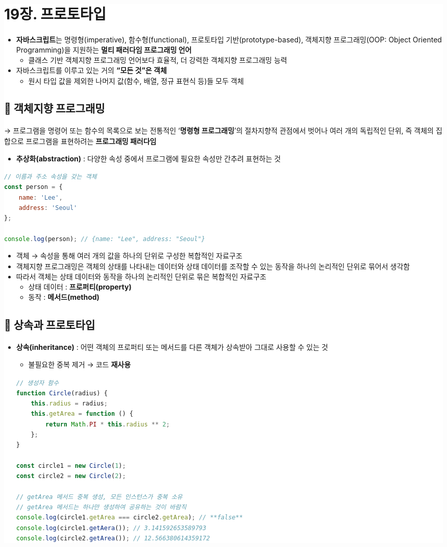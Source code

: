 # 19장. 프로토타입

- **자바스크립트**는 명령형(imperative), 함수형(functional), 프로토타입 기반(prototype-based), 객체지향 프로그래밍(OOP: Object Oriented Programming)을 지원하는 **멀티 패러다임 프로그래밍 언어**
    - 클래스 기반 객체지향 프로그래밍 언어보다 효율적, 더 강력한 객체지향 프로그래밍 능력
- 자바스크립트를 이루고 있는 거의 **“모든 것”은 객체**
    - 원시 타입 값을 제외한 나머지 값(함수, 배열, 정규 표현식 등)들 모두 객체

## 📌 객체지향 프로그래밍

→ 프로그램을 명령어 또는 함수의 목록으로 보는 전통적인 ‘**명령형 프로그래밍**’의 절차지향적 관점에서 벗어나 여러 개의 독립적인 단위, 즉 객체의 집합으로 프로그램을 표현하려는 **프로그래밍 패러다임**

- **추상화(abstraction)** : 다양한 속성 중에서 프로그램에 필요한 속성만 간추려 표현하는 것

```jsx
// 이름과 주소 속성을 갖는 객체
const person = {
	name: 'Lee',
	address: 'Seoul'
};

console.log(person); // {name: "Lee", address: "Seoul"}
```

- 객체 → 속성을 통해 여러 개의 값을 하나의 단위로 구성한 복합적인 자료구조
- 객체지향 프로그래밍은 객체의 상태를 나타내는 데이터와 상태 데이터를 조작할 수 있는 동작을 하나의 논리적인 단위로 묶어서 생각함
- 따라서 객체는 상태 데이터와 동작을 하나의 논리적인 단위로 묶은 복합적인 자료구조
    - 상태 데이터 : **프로퍼티(property)**
    - 동작 : **메서드(method)**

## 📌 상속과 프로토타입

- **상속(inheritance)** : 어떤 객체의 프로퍼티 또는 메서드를 다른 객체가 상속받아 그대로 사용할 수 있는 것
    - 불필요한 중복 제거 → 코드 **재사용**
    
    ```jsx
    // 생성자 함수
    function Circle(radius) {
    	this.radius = radius;
    	this.getArea = function () {
    		return Math.PI * this.radius ** 2;
    	};
    }
    
    const circle1 = new Circle(1);
    const circle2 = new Circle(2);
    
    // getArea 메서드 중복 생성, 모든 인스턴스가 중복 소유
    // getArea 메서드는 하나만 생성하여 공유하는 것이 바람직
    console.log(circle1.getArea === circle2.getArea); // **false**
    console.log(circle1.getAera()); // 3.141592653589793
    console.log(circle2.getArea()); // 12.566380614359172
    ```
    